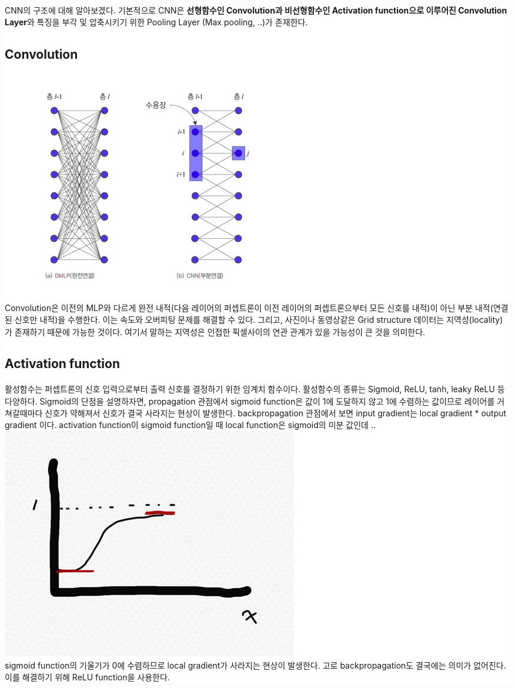 CNN의 구조에 대해 알아보겠다. 기본적으로 CNN은 **선형함수인 Convolution과 비선형함수인 Activation function으로 이루어진 Convolution Layer**와
특징을 부각 및 압축시키기 위한 Pooling Layer (Max pooling, ..)가 존재한다.  

## Convolution
![img_20.png](img_20.png)  
Convolution은 이전의 MLP와 다르게 완전 내적(다음 레이어의 퍼셉트론이 이전 레이어의 퍼셉트론으부터 모든 신호를 내적)이 아닌
부분 내적(연결된 신호만 내적)을 수행한다. 이는 속도와 오버피팅 문제를 해결할 수 있다. 그리고, 사진이나 동영상같은 Grid structure 데이터는
지역성(locality)가 존재하기 때문에 가능한 것이다. 여기서 말하는 지역성은 인접한 픽셀사이의 연관 관계가 있을 가능성이 큰 것을 의미한다.  

## Activation function
활성함수는 퍼셉트론의 신호 입력으로부터 출력 신호를 결정하기 위한 임계치 함수이다. 활성함수의 종류는 Sigmoid, ReLU, tanh, leaky ReLU 등 다양하다.
Sigmoid의 단점을 설명하자면, propagation 관점에서 sigmoid function은 값이 1에 도달하지 않고 1에 수렴하는 값이므로 레이어를 거쳐갈때마다 신호가 약해져서 
신호가 결국 사라지는 현상이 발생한다. backpropagation 관점에서 보면 input gradient는 local gradient * output gradient 이다.
activation function이 sigmoid function일 때 local function은 sigmoid의 미분 값인데 ..  
![img_21.png](img_21.png)  
sigmoid function의 기울기가 0에 수렴하므로 local gradient가 사라지는 현상이 발생한다. 고로 backpropagation도 결국에는 의미가 없어진다. 이를 해결하기 위해
ReLU function을 사용한다.  